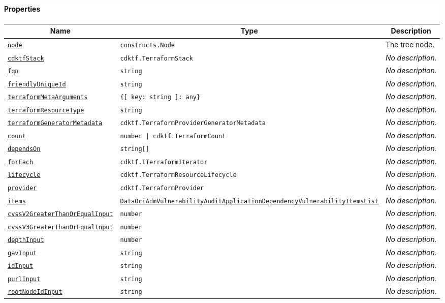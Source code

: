 #### Properties <a name="Properties" id="Properties"></a>

| **Name** | **Type** | **Description** |
| --- | --- | --- |
| <code><a href="#rhizo-co-terraform-provider-oci.dataOciAdmVulnerabilityAuditApplicationDependencyVulnerability.DataOciAdmVulnerabilityAuditApplicationDependencyVulnerability.property.node">node</a></code> | <code>constructs.Node</code> | The tree node. |
| <code><a href="#rhizo-co-terraform-provider-oci.dataOciAdmVulnerabilityAuditApplicationDependencyVulnerability.DataOciAdmVulnerabilityAuditApplicationDependencyVulnerability.property.cdktfStack">cdktfStack</a></code> | <code>cdktf.TerraformStack</code> | *No description.* |
| <code><a href="#rhizo-co-terraform-provider-oci.dataOciAdmVulnerabilityAuditApplicationDependencyVulnerability.DataOciAdmVulnerabilityAuditApplicationDependencyVulnerability.property.fqn">fqn</a></code> | <code>string</code> | *No description.* |
| <code><a href="#rhizo-co-terraform-provider-oci.dataOciAdmVulnerabilityAuditApplicationDependencyVulnerability.DataOciAdmVulnerabilityAuditApplicationDependencyVulnerability.property.friendlyUniqueId">friendlyUniqueId</a></code> | <code>string</code> | *No description.* |
| <code><a href="#rhizo-co-terraform-provider-oci.dataOciAdmVulnerabilityAuditApplicationDependencyVulnerability.DataOciAdmVulnerabilityAuditApplicationDependencyVulnerability.property.terraformMetaArguments">terraformMetaArguments</a></code> | <code>{[ key: string ]: any}</code> | *No description.* |
| <code><a href="#rhizo-co-terraform-provider-oci.dataOciAdmVulnerabilityAuditApplicationDependencyVulnerability.DataOciAdmVulnerabilityAuditApplicationDependencyVulnerability.property.terraformResourceType">terraformResourceType</a></code> | <code>string</code> | *No description.* |
| <code><a href="#rhizo-co-terraform-provider-oci.dataOciAdmVulnerabilityAuditApplicationDependencyVulnerability.DataOciAdmVulnerabilityAuditApplicationDependencyVulnerability.property.terraformGeneratorMetadata">terraformGeneratorMetadata</a></code> | <code>cdktf.TerraformProviderGeneratorMetadata</code> | *No description.* |
| <code><a href="#rhizo-co-terraform-provider-oci.dataOciAdmVulnerabilityAuditApplicationDependencyVulnerability.DataOciAdmVulnerabilityAuditApplicationDependencyVulnerability.property.count">count</a></code> | <code>number \| cdktf.TerraformCount</code> | *No description.* |
| <code><a href="#rhizo-co-terraform-provider-oci.dataOciAdmVulnerabilityAuditApplicationDependencyVulnerability.DataOciAdmVulnerabilityAuditApplicationDependencyVulnerability.property.dependsOn">dependsOn</a></code> | <code>string[]</code> | *No description.* |
| <code><a href="#rhizo-co-terraform-provider-oci.dataOciAdmVulnerabilityAuditApplicationDependencyVulnerability.DataOciAdmVulnerabilityAuditApplicationDependencyVulnerability.property.forEach">forEach</a></code> | <code>cdktf.ITerraformIterator</code> | *No description.* |
| <code><a href="#rhizo-co-terraform-provider-oci.dataOciAdmVulnerabilityAuditApplicationDependencyVulnerability.DataOciAdmVulnerabilityAuditApplicationDependencyVulnerability.property.lifecycle">lifecycle</a></code> | <code>cdktf.TerraformResourceLifecycle</code> | *No description.* |
| <code><a href="#rhizo-co-terraform-provider-oci.dataOciAdmVulnerabilityAuditApplicationDependencyVulnerability.DataOciAdmVulnerabilityAuditApplicationDependencyVulnerability.property.provider">provider</a></code> | <code>cdktf.TerraformProvider</code> | *No description.* |
| <code><a href="#rhizo-co-terraform-provider-oci.dataOciAdmVulnerabilityAuditApplicationDependencyVulnerability.DataOciAdmVulnerabilityAuditApplicationDependencyVulnerability.property.items">items</a></code> | <code><a href="#rhizo-co-terraform-provider-oci.dataOciAdmVulnerabilityAuditApplicationDependencyVulnerability.DataOciAdmVulnerabilityAuditApplicationDependencyVulnerabilityItemsList">DataOciAdmVulnerabilityAuditApplicationDependencyVulnerabilityItemsList</a></code> | *No description.* |
| <code><a href="#rhizo-co-terraform-provider-oci.dataOciAdmVulnerabilityAuditApplicationDependencyVulnerability.DataOciAdmVulnerabilityAuditApplicationDependencyVulnerability.property.cvssV2GreaterThanOrEqualInput">cvssV2GreaterThanOrEqualInput</a></code> | <code>number</code> | *No description.* |
| <code><a href="#rhizo-co-terraform-provider-oci.dataOciAdmVulnerabilityAuditApplicationDependencyVulnerability.DataOciAdmVulnerabilityAuditApplicationDependencyVulnerability.property.cvssV3GreaterThanOrEqualInput">cvssV3GreaterThanOrEqualInput</a></code> | <code>number</code> | *No description.* |
| <code><a href="#rhizo-co-terraform-provider-oci.dataOciAdmVulnerabilityAuditApplicationDependencyVulnerability.DataOciAdmVulnerabilityAuditApplicationDependencyVulnerability.property.depthInput">depthInput</a></code> | <code>number</code> | *No description.* |
| <code><a href="#rhizo-co-terraform-provider-oci.dataOciAdmVulnerabilityAuditApplicationDependencyVulnerability.DataOciAdmVulnerabilityAuditApplicationDependencyVulnerability.property.gavInput">gavInput</a></code> | <code>string</code> | *No description.* |
| <code><a href="#rhizo-co-terraform-provider-oci.dataOciAdmVulnerabilityAuditApplicationDependencyVulnerability.DataOciAdmVulnerabilityAuditApplicationDependencyVulnerability.property.idInput">idInput</a></code> | <code>string</code> | *No description.* |
| <code><a href="#rhizo-co-terraform-provider-oci.dataOciAdmVulnerabilityAuditApplicationDependencyVulnerability.DataOciAdmVulnerabilityAuditApplicationDependencyVulnerability.property.purlInput">purlInput</a></code> | <code>string</code> | *No description.* |
| <code><a href="#rhizo-co-terraform-provider-oci.dataOciAdmVulnerabilityAuditApplicationDependencyVulnerability.DataOciAdmVulnerabilityAuditApplicationDependencyVulnerability.property.rootNodeIdInput">rootNodeIdInput</a></code> | <code>string</code> | *No description.* |